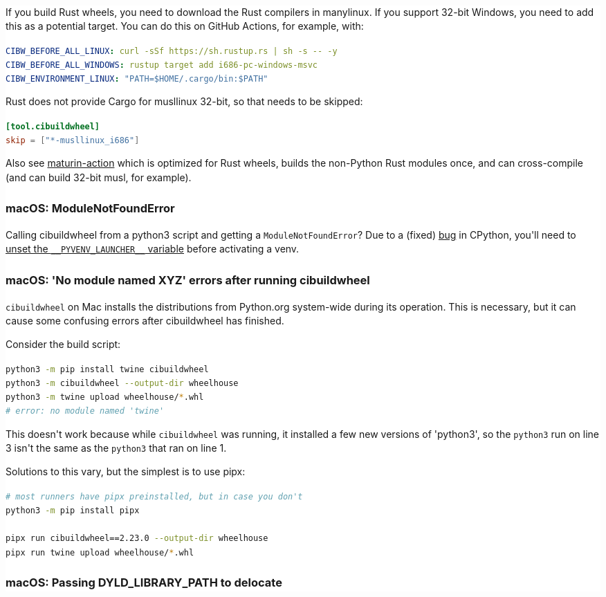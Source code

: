 If you build Rust wheels, you need to download the Rust compilers in manylinux.
If you support 32-bit Windows, you need to add this as a potential target. You
can do this on GitHub Actions, for example, with:

```yaml
CIBW_BEFORE_ALL_LINUX: curl -sSf https://sh.rustup.rs | sh -s -- -y
CIBW_BEFORE_ALL_WINDOWS: rustup target add i686-pc-windows-msvc
CIBW_ENVIRONMENT_LINUX: "PATH=$HOME/.cargo/bin:$PATH"
```

Rust does not provide Cargo for musllinux 32-bit, so that needs to be skipped:

```toml
[tool.cibuildwheel]
skip = ["*-musllinux_i686"]
```

Also see [maturin-action](https://github.com/PyO3/maturin-action) which is optimized for Rust wheels, builds the non-Python Rust modules once, and can cross-compile (and can build 32-bit musl, for example).

### macOS: ModuleNotFoundError

Calling cibuildwheel from a python3 script and getting a `ModuleNotFoundError`? Due to a (fixed) [bug](https://bugs.python.org/issue22490) in CPython, you'll need to [unset the `__PYVENV_LAUNCHER__` variable](https://github.com/pypa/cibuildwheel/issues/133#issuecomment-478288597) before activating a venv.

### macOS: 'No module named XYZ' errors after running cibuildwheel

`cibuildwheel` on Mac installs the distributions from Python.org system-wide during its operation. This is necessary, but it can cause some confusing errors after cibuildwheel has finished.

Consider the build script:

```bash
python3 -m pip install twine cibuildwheel
python3 -m cibuildwheel --output-dir wheelhouse
python3 -m twine upload wheelhouse/*.whl
# error: no module named 'twine'
```

This doesn't work because while `cibuildwheel` was running, it installed a few new versions of 'python3', so the `python3` run on line 3 isn't the same as the `python3` that ran on line 1.

Solutions to this vary, but the simplest is to use pipx:

```bash
# most runners have pipx preinstalled, but in case you don't
python3 -m pip install pipx

pipx run cibuildwheel==2.23.0 --output-dir wheelhouse
pipx run twine upload wheelhouse/*.whl
```

### macOS: Passing DYLD_LIBRARY_PATH to delocate


[setup-qemu-action]: https://github.com/docker/setup-qemu-action
[binfmt]: https://hub.docker.com/r/tonistiigi/binfmt
[delvewheel]: https://github.com/adang1345/delvewheel
[repair step]: options.md#repair-wheel-command
[Homebrew]: https://brew.sh/
[delocate]: https://github.com/matthew-brett/delocate